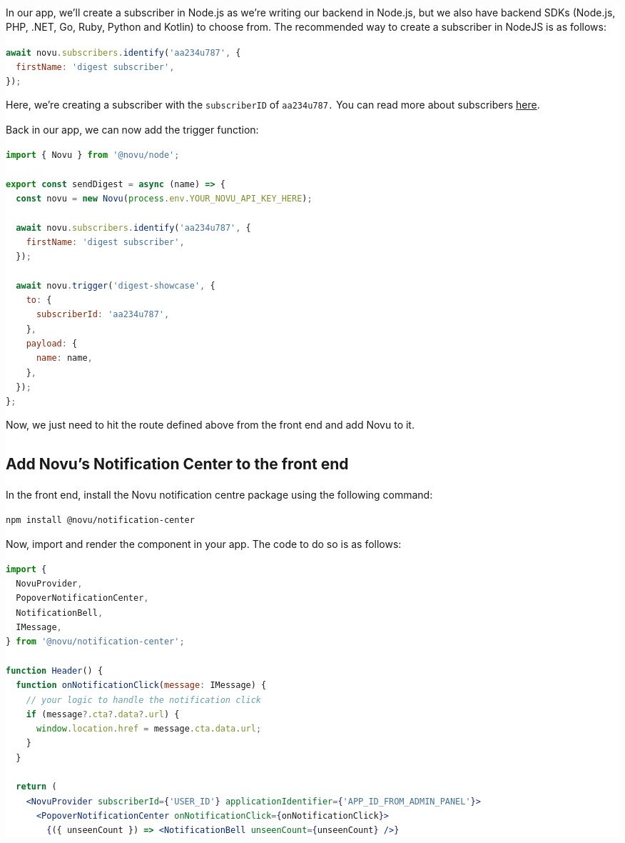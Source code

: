 In our app, we’ll create a subscriber in Node.js as we’re writing our backend in Node.js, but we also have backend SDKs (Node.js, PHP, .NET, Go, Ruby, Python and Kotlin) to choose from. The recommended way to create a subscriber in NodeJS is as follows:

```jsx
await novu.subscribers.identify('aa234u787', {
  firstName: 'digest subscriber',
});
```

Here, we’re creating a subscriber with the `subscriberID` of `aa234u787.` You can read more about subscribers [here](https://docs.novu.co/platform/subscribers/).

Back in our app, we can now add the trigger function:

```jsx
import { Novu } from '@novu/node';

export const sendDigest = async (name) => {
  const novu = new Novu(process.env.YOUR_NOVU_API_KEY_HERE);

  await novu.subscribers.identify('aa234u787', {
    firstName: 'digest subscriber',
  });

  await novu.trigger('digest-showcase', {
    to: {
      subscriberId: 'aa234u787',
    },
    payload: {
      name: name,
    },
  });
};
```

Now, we just need to hit the route defined above from the front end and add Novu to it.

## Add Novu’s Notification Center to the front end

In the front end, install the Novu notification centre package using the following command:

```bash
npm install @novu/notification-center
```

Now, import and render the component in your app. The code to do so is as follows:

```jsx
import {
  NovuProvider,
  PopoverNotificationCenter,
  NotificationBell,
  IMessage,
} from '@novu/notification-center';

function Header() {
  function onNotificationClick(message: IMessage) {
    // your logic to handle the notification click
    if (message?.cta?.data?.url) {
      window.location.href = message.cta.data.url;
    }
  }

  return (
    <NovuProvider subscriberId={'USER_ID'} applicationIdentifier={'APP_ID_FROM_ADMIN_PANEL'}>
      <PopoverNotificationCenter onNotificationClick={onNotificationClick}>
        {({ unseenCount }) => <NotificationBell unseenCount={unseenCount} />}
```
